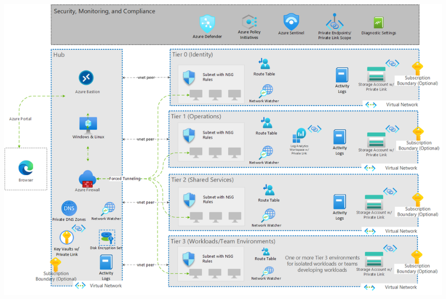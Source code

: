 <img src="images/20211220_updated_missionlz_as_of_Apr2024_light.png" alt="A diagram that depicts a hub and spoke network topology built with Azure resources" width="1200" />

